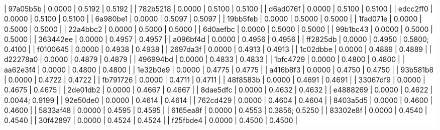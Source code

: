 | 97a05b5b | 0.0000 | 0.5192 | 0.5192 |
| 782b5218 | 0.0000 | 0.5100 | 0.5100 |
| d6ad076f | 0.0000 | 0.5100 | 0.5100 |
| edcc2ff0 | 0.0000 | 0.5100 | 0.5100 |
| 6a980be1 | 0.0000 | 0.5097 | 0.5097 |
| 19bb5feb | 0.0000 | 0.5000 | 0.5000 |
| 1fad071e | 0.0000 | 0.5000 | 0.5000 |
| 22a4bbc2 | 0.0000 | 0.5000 | 0.5000 |
| 6d0aefbc | 0.0000 | 0.5000 | 0.5000 |
| 99b1bc43 | 0.0000 | 0.5000 | 0.5000 |
| 363442ee | 0.0000 | 0.4957 | 0.4957 |
| a096bf4d | 0.0000 | 0.4956 | 0.4956 |
| ff2825db | 0.0000 | 0.4950 | 0.5800; 0.4100 |
| f0100645 | 0.0000 | 0.4938 | 0.4938 |
| 2697da3f | 0.0000 | 0.4913 | 0.4913 |
| 1c02dbbe | 0.0000 | 0.4889 | 0.4889 |
| d22278a0 | 0.0000 | 0.4879 | 0.4879 |
| 496994bd | 0.0000 | 0.4833 | 0.4833 |
| 1bfc4729 | 0.0000 | 0.4800 | 0.4800 |
| aa62e3f4 | 0.0000 | 0.4800 | 0.4800 |
| 1e32b0e9 | 0.0000 | 0.4775 | 0.4775 |
| a416b8f3 | 0.0000 | 0.4750 | 0.4750 |
| 93b581b8 | 0.0000 | 0.4722 | 0.4722 |
| fb791726 | 0.0000 | 0.4711 | 0.4711 |
| 48f8583b | 0.0000 | 0.4691 | 0.4691 |
| 33067df9 | 0.0000 | 0.4675 | 0.4675 |
| 2de01db2 | 0.0000 | 0.4667 | 0.4667 |
| 8dae5dfc | 0.0000 | 0.4632 | 0.4632 |
| e4888269 | 0.0000 | 0.4622 | 0.0044; 0.9199 |
| 92e50de0 | 0.0000 | 0.4614 | 0.4614 |
| 762cd429 | 0.0000 | 0.4604 | 0.4604 |
| 8403a5d5 | 0.0000 | 0.4600 | 0.4600 |
| 5833af48 | 0.0000 | 0.4595 | 0.4595 |
| 6165ea8f | 0.0000 | 0.4553 | 0.3856; 0.5250 |
| 83302e8f | 0.0000 | 0.4540 | 0.4540 |
| 30f42897 | 0.0000 | 0.4524 | 0.4524 |
| f25fbde4 | 0.0000 | 0.4500 | 0.4500 |